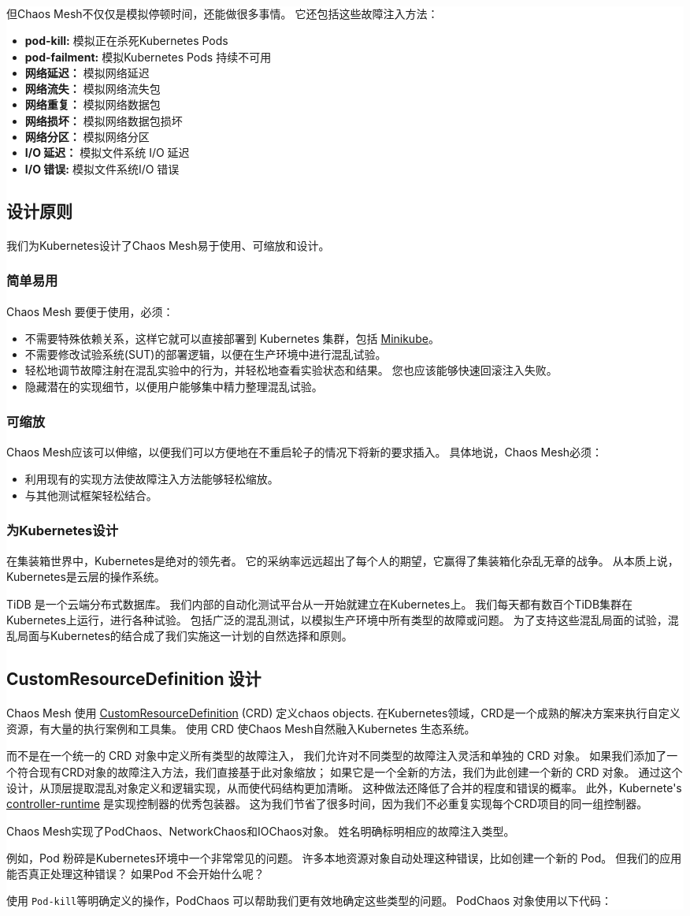 但Chaos Mesh不仅仅是模拟停顿时间，还能做很多事情。 它还包括这些故障注入方法：

- **pod-kill:** 模拟正在杀死Kubernetes Pods
- **pod-failment:** 模拟Kubernetes Pods 持续不可用
- **网络延迟：** 模拟网络延迟
- **网络流失：** 模拟网络流失包
- **网络重复：** 模拟网络数据包
- **网络损坏：** 模拟网络数据包损坏
- **网络分区：** 模拟网络分区
- **I/O 延迟：** 模拟文件系统 I/O 延迟
- **I/O 错误:** 模拟文件系统I/O 错误

## 设计原则

我们为Kubernetes设计了Chaos Mesh易于使用、可缩放和设计。

### 简单易用

Chaos Mesh 要便于使用，必须：

- 不需要特殊依赖关系，这样它就可以直接部署到 Kubernetes 集群，包括 [Minikube](https://github.com/kubernetes/minikube)。
- 不需要修改试验系统(SUT)的部署逻辑，以便在生产环境中进行混乱试验。
- 轻松地调节故障注射在混乱实验中的行为，并轻松地查看实验状态和结果。 您也应该能够快速回滚注入失败。
- 隐藏潜在的实现细节，以便用户能够集中精力整理混乱试验。

### 可缩放

Chaos Mesh应该可以伸缩，以便我们可以方便地在不重启轮子的情况下将新的要求插入。 具体地说，Chaos Mesh必须：

- 利用现有的实现方法使故障注入方法能够轻松缩放。
- 与其他测试框架轻松结合。

### 为Kubernetes设计

在集装箱世界中，Kubernetes是绝对的领先者。 它的采纳率远远超出了每个人的期望，它赢得了集装箱化杂乱无章的战争。 从本质上说，Kubernetes是云层的操作系统。

TiDB 是一个云端分布式数据库。 我们内部的自动化测试平台从一开始就建立在Kubernetes上。 我们每天都有数百个TiDB集群在Kubernetes上运行，进行各种试验。 包括广泛的混乱测试，以模拟生产环境中所有类型的故障或问题。 为了支持这些混乱局面的试验，混乱局面与Kubernetes的结合成了我们实施这一计划的自然选择和原则。

## CustomResourceDefinition 设计

Chaos Mesh 使用 [CustomResourceDefinition](https://kubernetes.io/docs/concepts/extend-kubernetes/api-extension/custom-resources/) (CRD) 定义chaos objects. 在Kubernetes领域，CRD是一个成熟的解决方案来执行自定义资源，有大量的执行案例和工具集。 使用 CRD 使Chaos Mesh自然融入Kubernetes 生态系统。

而不是在一个统一的 CRD 对象中定义所有类型的故障注入， 我们允许对不同类型的故障注入灵活和单独的 CRD 对象。 如果我们添加了一个符合现有CRD对象的故障注入方法，我们直接基于此对象缩放； 如果它是一个全新的方法，我们为此创建一个新的 CRD 对象。 通过这个设计，从顶层提取混乱对象定义和逻辑实现，从而使代码结构更加清晰。 这种做法还降低了合并的程度和错误的概率。 此外，Kubernete's [controller-runtime](https://github.com/kubernetes-sigs/controller-runtime) 是实现控制器的优秀包装器。 这为我们节省了很多时间，因为我们不必重复实现每个CRD项目的同一组控制器。

Chaos Mesh实现了PodChaos、NetworkChaos和IOChaos对象。 姓名明确标明相应的故障注入类型。

例如，Pod 粉碎是Kubernetes环境中一个非常常见的问题。 许多本地资源对象自动处理这种错误，比如创建一个新的 Pod。 但我们的应用能否真正处理这种错误？ 如果Pod 不会开始什么呢？

使用 `Pod-kill`等明确定义的操作，PodChaos 可以帮助我们更有效地确定这些类型的问题。 PodChaos 对象使用以下代码：
